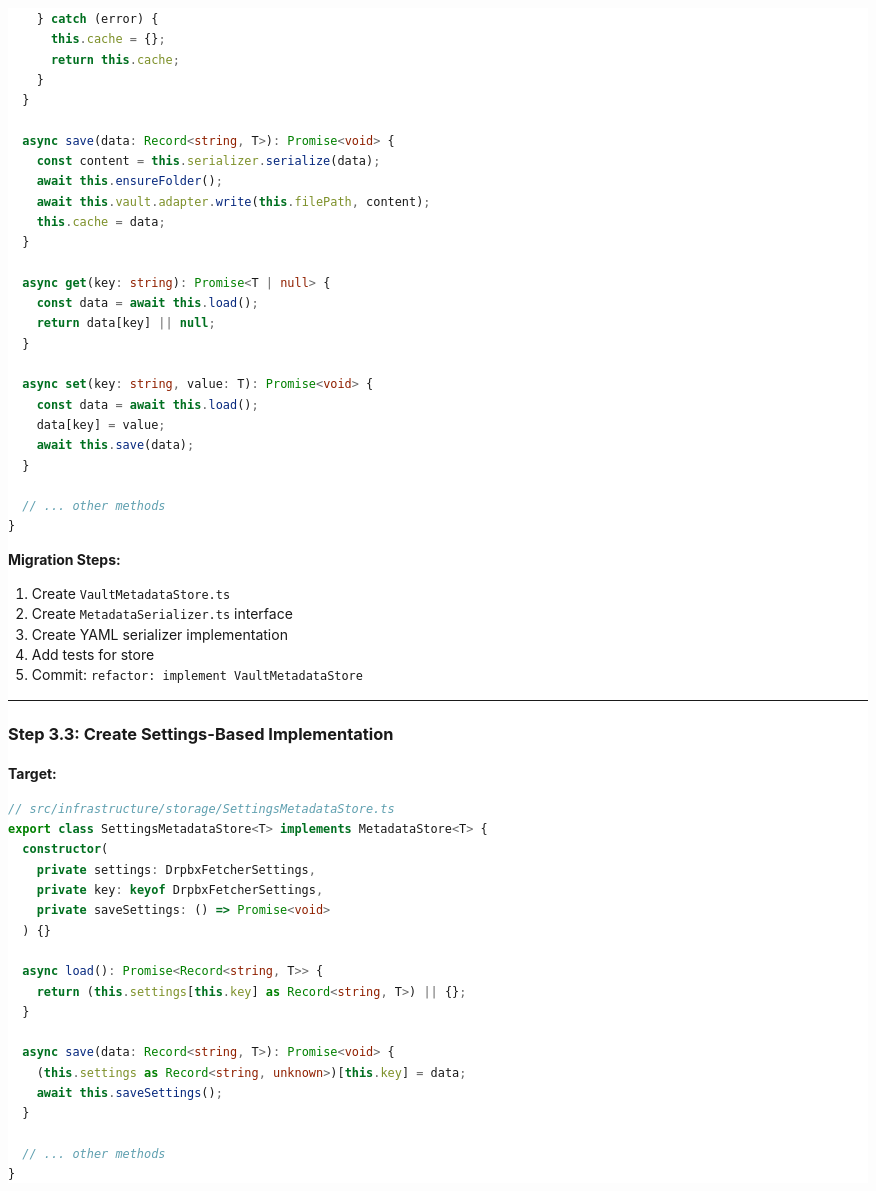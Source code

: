 ```typescript
    } catch (error) {
      this.cache = {};
      return this.cache;
    }
  }

  async save(data: Record<string, T>): Promise<void> {
    const content = this.serializer.serialize(data);
    await this.ensureFolder();
    await this.vault.adapter.write(this.filePath, content);
    this.cache = data;
  }

  async get(key: string): Promise<T | null> {
    const data = await this.load();
    return data[key] || null;
  }

  async set(key: string, value: T): Promise<void> {
    const data = await this.load();
    data[key] = value;
    await this.save(data);
  }

  // ... other methods
}
```

**Migration Steps:**
1. Create `VaultMetadataStore.ts`
2. Create `MetadataSerializer.ts` interface
3. Create YAML serializer implementation
4. Add tests for store
5. Commit: `refactor: implement VaultMetadataStore`

---

### Step 3.3: Create Settings-Based Implementation

**Target:**
```typescript
// src/infrastructure/storage/SettingsMetadataStore.ts
export class SettingsMetadataStore<T> implements MetadataStore<T> {
  constructor(
    private settings: DrpbxFetcherSettings,
    private key: keyof DrpbxFetcherSettings,
    private saveSettings: () => Promise<void>
  ) {}

  async load(): Promise<Record<string, T>> {
    return (this.settings[this.key] as Record<string, T>) || {};
  }

  async save(data: Record<string, T>): Promise<void> {
    (this.settings as Record<string, unknown>)[this.key] = data;
    await this.saveSettings();
  }

  // ... other methods
}
```
